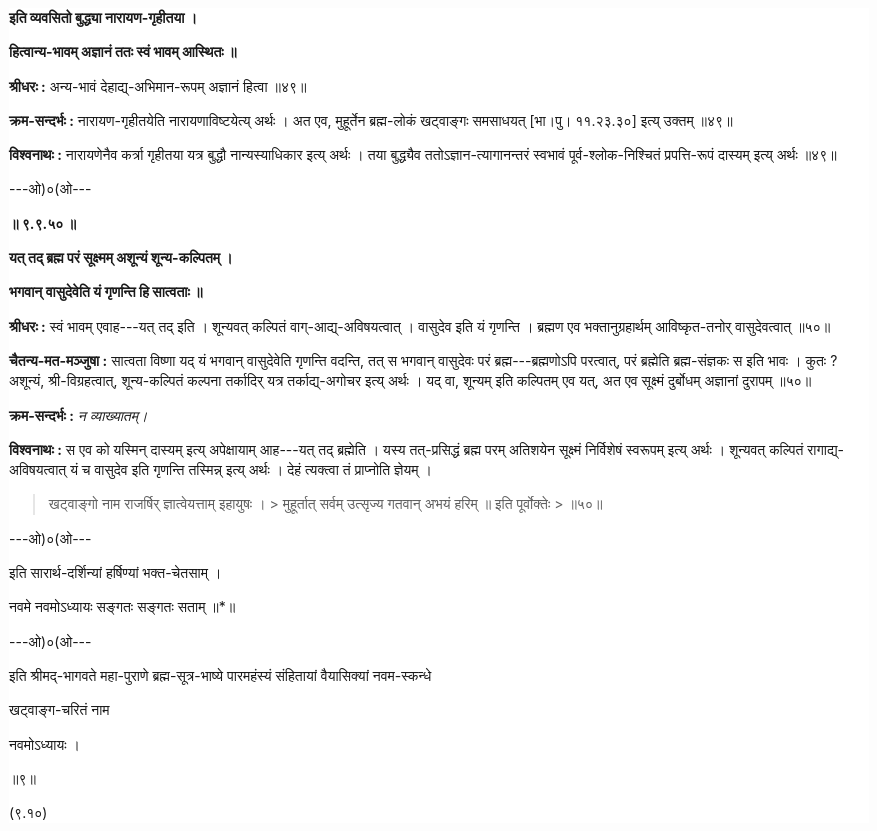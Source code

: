 **इति व्यवसितो बुद्ध्या नारायण-गृहीतया ।**

**हित्वान्य-भावम् अज्ञानं ततः स्वं भावम् आस्थितः ॥**

**श्रीधरः :** अन्य-भावं देहाद्य्-अभिमान-रूपम् अज्ञानं हित्वा ॥४९॥

**क्रम-सन्दर्भः :** नारायण-गृहीतयेति नारायणाविष्टयेत्य् अर्थः । अत एव, मुहूर्तेन ब्रह्म-लोकं खट्वाङ्गः समसाधयत् \[भा।पु। ११.२३.३०\] इत्य् उक्तम् ॥४९॥

**विश्वनाथः :** नारायणेनैव कर्त्रा गृहीतया यत्र बुद्धौ नान्यस्याधिकार इत्य् अर्थः । तया बुद्ध्यैव ततोऽज्ञान-त्यागानन्तरं स्वभावं पूर्व-श्लोक-निश्चितं प्रपत्ति-रूपं दास्यम् इत्य् अर्थः ॥४९॥

---ओ)०(ओ---

**॥ ९.९.५० ॥**

**यत् तद् ब्रह्म परं सूक्ष्मम् अशून्यं शून्य-कल्पितम् ।**

**भगवान् वासुदेवेति यं गृणन्ति हि सात्वताः ॥**

**श्रीधरः :** स्वं भावम् एवाह---यत् तद् इति । शून्यवत् कल्पितं वाग्-आद्य्-अविषयत्वात् । वासुदेव इति यं गृणन्ति । ब्रह्मण एव भक्तानुग्रहार्थम् आविष्कृत-तनोर् वासुदेवत्वात् ॥५०॥

**चैतन्य-मत-मञ्जुषा :** सात्वता विष्णा यद् यं भगवान् वासुदेवेति गृणन्ति वदन्ति, तत् स भगवान् वासुदेवः परं ब्रह्म---ब्रह्मणोऽपि परत्वात्, परं ब्रह्मेति ब्रह्म-संज्ञकः स इति भावः । कुतः ? अशून्यं, श्री-विग्रहत्वात्, शून्य-कल्पितं कल्पना तर्कादिर् यत्र तर्काद्य्-अगोचर इत्य् अर्थः । यद् वा, शून्यम् इति कल्पितम् एव यत्, अत एव सूक्ष्मं दुर्बोधम् अज्ञानां दुरापम् ॥५०॥

**क्रम-सन्दर्भः :** *न व्याख्यातम्।*

**विश्वनाथः :** स एव को यस्मिन् दास्यम् इत्य् अपेक्षायाम् आह---यत् तद् ब्रह्मेति । यस्य तत्-प्रसिद्धं ब्रह्म परम् अतिशयेन सूक्ष्मं निर्विशेषं स्वरूपम् इत्य् अर्थः । शून्यवत् कल्पितं रागाद्य्-अविषयत्वात् यं च वासुदेव इति गृणन्ति तस्मिन्न् इत्य् अर्थः । देहं त्यक्त्वा तं प्राप्नोति ज्ञेयम् ।

> खट्वाङ्गो नाम राजर्षिर् ज्ञात्वेयत्ताम् इहायुषः । >
> मुहूर्तात् सर्वम् उत्सृज्य गतवान् अभयं हरिम् ॥ इति पूर्वोक्तेः > ॥५०॥

---ओ)०(ओ---

इति सारार्थ-दर्शिन्यां हर्षिण्यां भक्त-चेतसाम् ।

नवमे नवमोऽध्यायः सङ्गतः सङ्गतः सताम् ॥\*॥

---ओ)०(ओ---

इति श्रीमद्-भागवते महा-पुराणे ब्रह्म-सूत्र-भाष्ये पारमहंस्यं संहितायां वैयासिक्यां नवम-स्कन्धे

खट्वाङ्ग-चरितं नाम

नवमोऽध्यायः ।

॥९॥

(९.१०)




[^२०]: मया इति श्री-जीवस्येष्ट-पाठः।
[^२१]: मया निमित्त-भूतया (ङ)
[^२२]: तां श्रद्धया ये सेवन्ते ते इति शेषः इति जगदीशलाल शास्त्री
[^२३]: तत इति श-पुस्तके
[^२४]: अश्मकान् मूलको इति श-पुस्तके